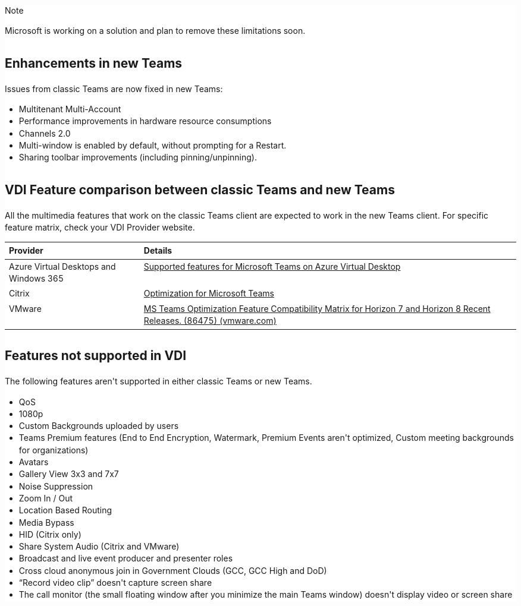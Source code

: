 >[!Note]
>Microsoft is working on a solution and plan to remove these limitations soon.

## Enhancements in new Teams 

Issues from classic Teams are now fixed in new Teams:

- Multitenant Multi-Account
- Performance improvements in hardware resource consumptions
- Channels 2.0 
- Multi-window is enabled by default, without prompting for a Restart.
- Sharing toolbar improvements (including pinning/unpinning).

## VDI Feature comparison between classic Teams and new Teams

All the multimedia features that work on the classic Teams client are expected to work in the new Teams client. For specific feature matrix, check your VDI Provider website.
 
|Provider|Details|
|:-----|:-----|
|Azure Virtual Desktops and Windows 365|[Supported features for Microsoft Teams on Azure Virtual Desktop](/azure/virtual-desktop/teams-supported-features)|
|Citrix|[Optimization for Microsoft Teams](https://docs.citrix.com/en-us/citrix-virtual-apps-desktops/multimedia/opt-ms-teams.html)|
|VMware|[MS Teams Optimization Feature Compatibility Matrix for Horizon 7 and Horizon 8 Recent Releases. (86475) (vmware.com)](https://kb.vmware.com/s/article/86475)|

## Features not supported in VDI 

The following features aren't supported in either classic Teams or new Teams.

- QoS
- 1080p
- Custom Backgrounds uploaded by users
- Teams Premium features (End to End Encryption, Watermark, Premium Events aren't optimized, Custom meeting backgrounds for organizations) 
- Avatars
- Gallery View 3x3 and 7x7
- Noise Suppression
- Zoom In / Out
- Location Based Routing
- Media Bypass
- HID (Citrix only)
- Share System Audio (Citrix and VMware)
- Broadcast and live event producer and presenter roles
- Cross cloud anonymous join in Government Clouds (GCC, GCC High and DoD)
- “Record video clip” doesn't capture screen share 
- The call monitor (the small floating window after you minimize the main Teams window) doesn't display video or screen share 

